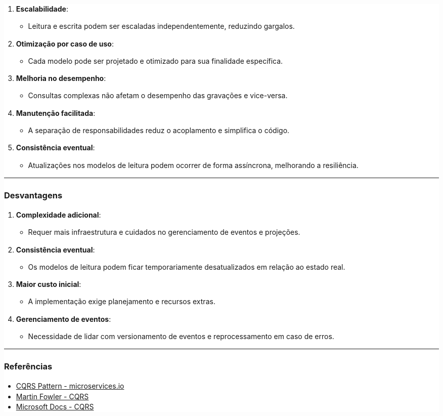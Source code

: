 1. **Escalabilidade**:
   - Leitura e escrita podem ser escaladas independentemente, reduzindo gargalos.

2. **Otimização por caso de uso**:
   - Cada modelo pode ser projetado e otimizado para sua finalidade específica.

3. **Melhoria no desempenho**:
   - Consultas complexas não afetam o desempenho das gravações e vice-versa.

4. **Manutenção facilitada**:
   - A separação de responsabilidades reduz o acoplamento e simplifica o código.

5. **Consistência eventual**:
   - Atualizações nos modelos de leitura podem ocorrer de forma assíncrona, melhorando a resiliência.

---

### Desvantagens

1. **Complexidade adicional**:
   - Requer mais infraestrutura e cuidados no gerenciamento de eventos e projeções.

2. **Consistência eventual**:
   - Os modelos de leitura podem ficar temporariamente desatualizados em relação ao estado real.

3. **Maior custo inicial**:
   - A implementação exige planejamento e recursos extras.

4. **Gerenciamento de eventos**:
   - Necessidade de lidar com versionamento de eventos e reprocessamento em caso de erros.

---

### Referências

- [CQRS Pattern - microservices.io](https://microservices.io/patterns/data/cqrs.html)
- [Martin Fowler - CQRS](https://martinfowler.com/bliki/CQRS.html)
- [Microsoft Docs - CQRS](https://learn.microsoft.com/en-us/azure/architecture/patterns/cqrs)

